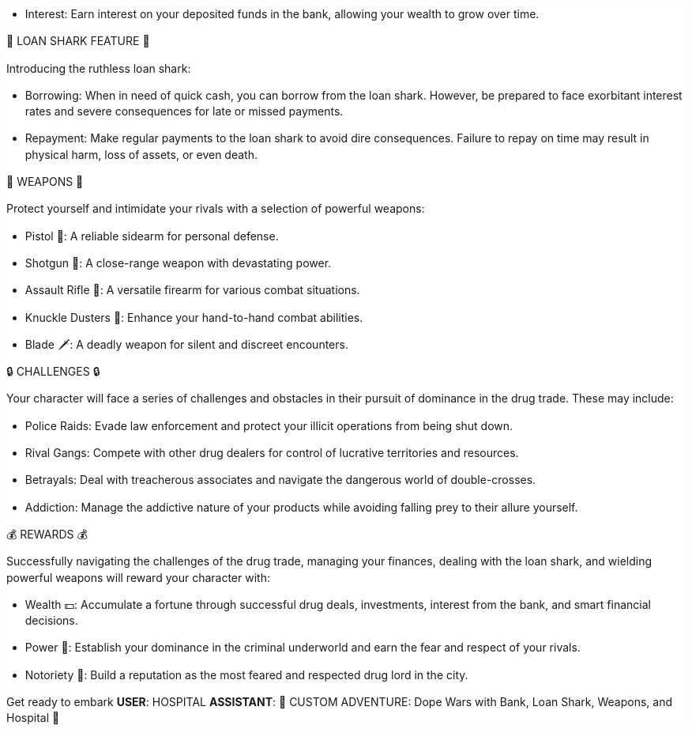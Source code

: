    - Interest: Earn interest on your deposited funds in the bank, allowing your wealth to grow over time.



🦈 LOAN SHARK FEATURE 🦈

Introducing the ruthless loan shark:

   - Borrowing: When in need of quick cash, you can borrow from the loan shark. However, be prepared to face exorbitant interest rates and severe consequences for late or missed payments.

   - Repayment: Make regular payments to the loan shark to avoid dire consequences. Failure to repay on time may result in physical harm, loss of assets, or even death.



💪 WEAPONS 💪

Protect yourself and intimidate your rivals with a selection of powerful weapons:

   - Pistol 🔫: A reliable sidearm for personal defense.

   - Shotgun 🌾: A close-range weapon with devastating power.

   - Assault Rifle 🎯: A versatile firearm for various combat situations.

   - Knuckle Dusters 👊: Enhance your hand-to-hand combat abilities.

   - Blade 🗡️: A deadly weapon for silent and discreet encounters.



🔒 CHALLENGES 🔒

Your character will face a series of challenges and obstacles in their pursuit of dominance in the drug trade. These may include:

   - Police Raids: Evade law enforcement and protect your illicit operations from being shut down.

   - Rival Gangs: Compete with other drug dealers for control of lucrative territories and resources.

   - Betrayals: Deal with treacherous associates and navigate the dangerous world of double-crosses.

   - Addiction: Manage the addictive nature of your products while avoiding falling prey to their allure yourself.



💰 REWARDS 💰

Successfully navigating the challenges of the drug trade, managing your finances, dealing with the loan shark, and wielding powerful weapons will reward your character with:

   - Wealth 💵: Accumulate a fortune through successful drug deals, investments, interest from the bank, and smart financial decisions.

   - Power 💪: Establish your dominance in the criminal underworld and earn the fear and respect of your rivals.

   - Notoriety 🌟: Build a reputation as the most feared and respected drug lord in the city.



Get ready to embark
**USER**: HOSPITAL
**ASSISTANT**: 🌟 CUSTOM ADVENTURE: Dope Wars with Bank, Loan Shark, Weapons, and Hospital 🌟
